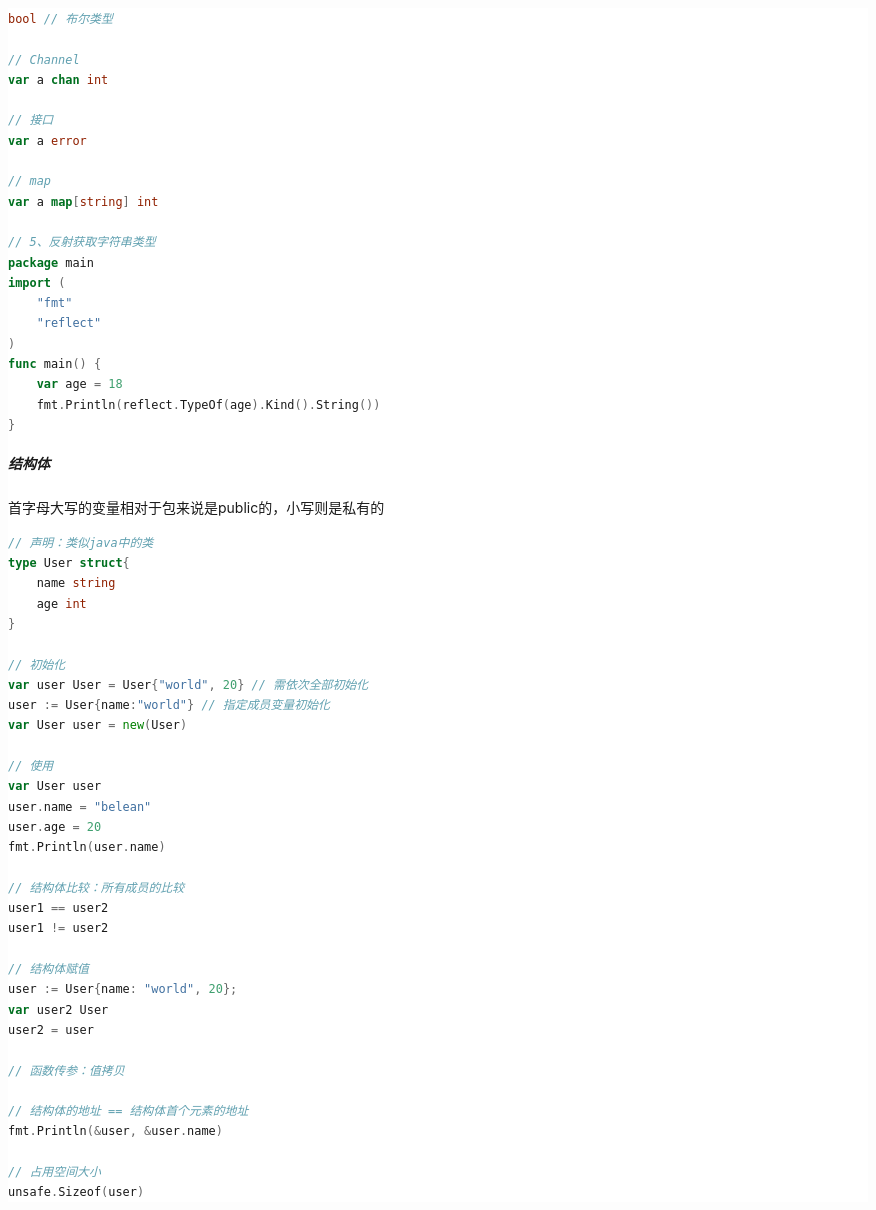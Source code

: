 ~~~go
bool // 布尔类型

// Channel
var a chan int

// 接口
var a error

// map
var a map[string] int

// 5、反射获取字符串类型
package main
import (
	"fmt"
	"reflect"
)
func main() {
    var age = 18
	fmt.Println(reflect.TypeOf(age).Kind().String())
}
~~~

##### 结构体

首字母大写的变量相对于包来说是public的，小写则是私有的

~~~go
// 声明：类似java中的类
type User struct{
	name string
	age int
}

// 初始化
var user User = User{"world", 20} // 需依次全部初始化
user := User{name:"world"} // 指定成员变量初始化
var User user = new(User)

// 使用
var User user
user.name = "belean"
user.age = 20
fmt.Println(user.name)

// 结构体比较：所有成员的比较
user1 == user2
user1 != user2

// 结构体赋值
user := User{name: "world", 20};
var user2 User
user2 = user

// 函数传参：值拷贝

// 结构体的地址 == 结构体首个元素的地址
fmt.Println(&user, &user.name)

// 占用空间大小
unsafe.Sizeof(user)
~~~
